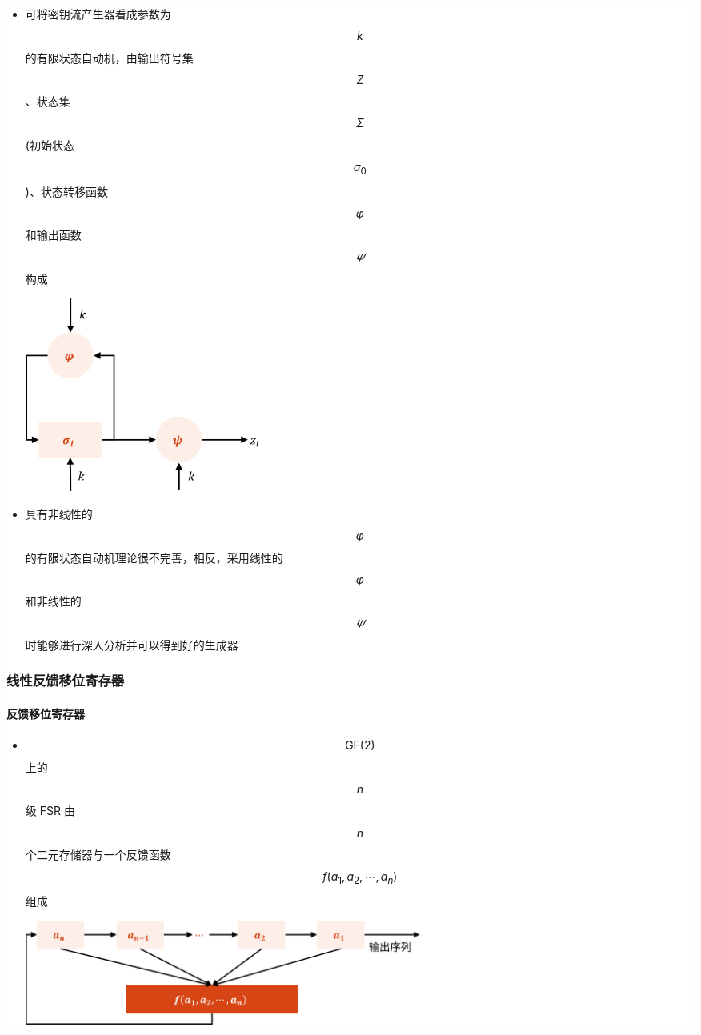 - 可将密钥流产生器看成参数为 $$k$$ 的有限状态自动机，由输出符号集 $$Z$$、状态集 $$\Sigma$$ (初始状态 $$\sigma_0$$ )、状态转移函数 $$\varphi$$ 和输出函数 $$\varPsi$$ 构成

  <img src="/assets/post/images/crypt3.svg" alt="密钥流产生器" style="width:min(100%,300px);" />

- 具有非线性的 $$\varphi$$ 的有限状态自动机理论很不完善，相反，采用线性的 $$\varphi$$ 和非线性的 $$\varPsi$$ 时能够进行深入分析并可以得到好的生成器

### 线性反馈移位寄存器

#### 反馈移位寄存器

- $$\text{GF}(2)$$ 上的 $$n$$ 级 FSR 由 $$n$$ 个二元存储器与一个反馈函数 $$f(a_1, a_2,\cdots,a_n)$$ 组成

  <img src="/assets/post/images/crypt4.svg" alt="反馈移位寄存器" style="width:min(100%,500px);" />
